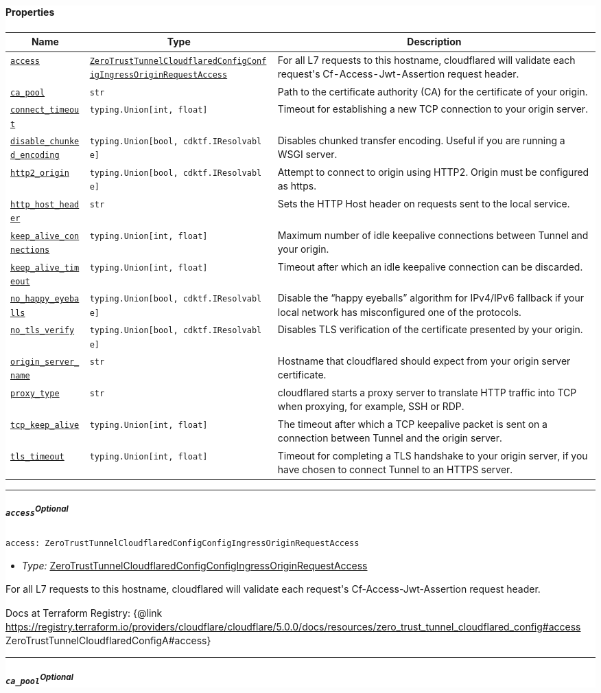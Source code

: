 #### Properties <a name="Properties" id="Properties"></a>

| **Name** | **Type** | **Description** |
| --- | --- | --- |
| <code><a href="#@cdktf/provider-cloudflare.zeroTrustTunnelCloudflaredConfig.ZeroTrustTunnelCloudflaredConfigConfigIngressOriginRequest.property.access">access</a></code> | <code><a href="#@cdktf/provider-cloudflare.zeroTrustTunnelCloudflaredConfig.ZeroTrustTunnelCloudflaredConfigConfigIngressOriginRequestAccess">ZeroTrustTunnelCloudflaredConfigConfigIngressOriginRequestAccess</a></code> | For all L7 requests to this hostname, cloudflared will validate each request's Cf-Access-Jwt-Assertion request header. |
| <code><a href="#@cdktf/provider-cloudflare.zeroTrustTunnelCloudflaredConfig.ZeroTrustTunnelCloudflaredConfigConfigIngressOriginRequest.property.caPool">ca_pool</a></code> | <code>str</code> | Path to the certificate authority (CA) for the certificate of your origin. |
| <code><a href="#@cdktf/provider-cloudflare.zeroTrustTunnelCloudflaredConfig.ZeroTrustTunnelCloudflaredConfigConfigIngressOriginRequest.property.connectTimeout">connect_timeout</a></code> | <code>typing.Union[int, float]</code> | Timeout for establishing a new TCP connection to your origin server. |
| <code><a href="#@cdktf/provider-cloudflare.zeroTrustTunnelCloudflaredConfig.ZeroTrustTunnelCloudflaredConfigConfigIngressOriginRequest.property.disableChunkedEncoding">disable_chunked_encoding</a></code> | <code>typing.Union[bool, cdktf.IResolvable]</code> | Disables chunked transfer encoding. Useful if you are running a WSGI server. |
| <code><a href="#@cdktf/provider-cloudflare.zeroTrustTunnelCloudflaredConfig.ZeroTrustTunnelCloudflaredConfigConfigIngressOriginRequest.property.http2Origin">http2_origin</a></code> | <code>typing.Union[bool, cdktf.IResolvable]</code> | Attempt to connect to origin using HTTP2. Origin must be configured as https. |
| <code><a href="#@cdktf/provider-cloudflare.zeroTrustTunnelCloudflaredConfig.ZeroTrustTunnelCloudflaredConfigConfigIngressOriginRequest.property.httpHostHeader">http_host_header</a></code> | <code>str</code> | Sets the HTTP Host header on requests sent to the local service. |
| <code><a href="#@cdktf/provider-cloudflare.zeroTrustTunnelCloudflaredConfig.ZeroTrustTunnelCloudflaredConfigConfigIngressOriginRequest.property.keepAliveConnections">keep_alive_connections</a></code> | <code>typing.Union[int, float]</code> | Maximum number of idle keepalive connections between Tunnel and your origin. |
| <code><a href="#@cdktf/provider-cloudflare.zeroTrustTunnelCloudflaredConfig.ZeroTrustTunnelCloudflaredConfigConfigIngressOriginRequest.property.keepAliveTimeout">keep_alive_timeout</a></code> | <code>typing.Union[int, float]</code> | Timeout after which an idle keepalive connection can be discarded. |
| <code><a href="#@cdktf/provider-cloudflare.zeroTrustTunnelCloudflaredConfig.ZeroTrustTunnelCloudflaredConfigConfigIngressOriginRequest.property.noHappyEyeballs">no_happy_eyeballs</a></code> | <code>typing.Union[bool, cdktf.IResolvable]</code> | Disable the “happy eyeballs” algorithm for IPv4/IPv6 fallback if your local network has misconfigured one of the protocols. |
| <code><a href="#@cdktf/provider-cloudflare.zeroTrustTunnelCloudflaredConfig.ZeroTrustTunnelCloudflaredConfigConfigIngressOriginRequest.property.noTlsVerify">no_tls_verify</a></code> | <code>typing.Union[bool, cdktf.IResolvable]</code> | Disables TLS verification of the certificate presented by your origin. |
| <code><a href="#@cdktf/provider-cloudflare.zeroTrustTunnelCloudflaredConfig.ZeroTrustTunnelCloudflaredConfigConfigIngressOriginRequest.property.originServerName">origin_server_name</a></code> | <code>str</code> | Hostname that cloudflared should expect from your origin server certificate. |
| <code><a href="#@cdktf/provider-cloudflare.zeroTrustTunnelCloudflaredConfig.ZeroTrustTunnelCloudflaredConfigConfigIngressOriginRequest.property.proxyType">proxy_type</a></code> | <code>str</code> | cloudflared starts a proxy server to translate HTTP traffic into TCP when proxying, for example, SSH or RDP. |
| <code><a href="#@cdktf/provider-cloudflare.zeroTrustTunnelCloudflaredConfig.ZeroTrustTunnelCloudflaredConfigConfigIngressOriginRequest.property.tcpKeepAlive">tcp_keep_alive</a></code> | <code>typing.Union[int, float]</code> | The timeout after which a TCP keepalive packet is sent on a connection between Tunnel and the origin server. |
| <code><a href="#@cdktf/provider-cloudflare.zeroTrustTunnelCloudflaredConfig.ZeroTrustTunnelCloudflaredConfigConfigIngressOriginRequest.property.tlsTimeout">tls_timeout</a></code> | <code>typing.Union[int, float]</code> | Timeout for completing a TLS handshake to your origin server, if you have chosen to connect Tunnel to an HTTPS server. |

---

##### `access`<sup>Optional</sup> <a name="access" id="@cdktf/provider-cloudflare.zeroTrustTunnelCloudflaredConfig.ZeroTrustTunnelCloudflaredConfigConfigIngressOriginRequest.property.access"></a>

```python
access: ZeroTrustTunnelCloudflaredConfigConfigIngressOriginRequestAccess
```

- *Type:* <a href="#@cdktf/provider-cloudflare.zeroTrustTunnelCloudflaredConfig.ZeroTrustTunnelCloudflaredConfigConfigIngressOriginRequestAccess">ZeroTrustTunnelCloudflaredConfigConfigIngressOriginRequestAccess</a>

For all L7 requests to this hostname, cloudflared will validate each request's Cf-Access-Jwt-Assertion request header.

Docs at Terraform Registry: {@link https://registry.terraform.io/providers/cloudflare/cloudflare/5.0.0/docs/resources/zero_trust_tunnel_cloudflared_config#access ZeroTrustTunnelCloudflaredConfigA#access}

---

##### `ca_pool`<sup>Optional</sup> <a name="ca_pool" id="@cdktf/provider-cloudflare.zeroTrustTunnelCloudflaredConfig.ZeroTrustTunnelCloudflaredConfigConfigIngressOriginRequest.property.caPool"></a>
